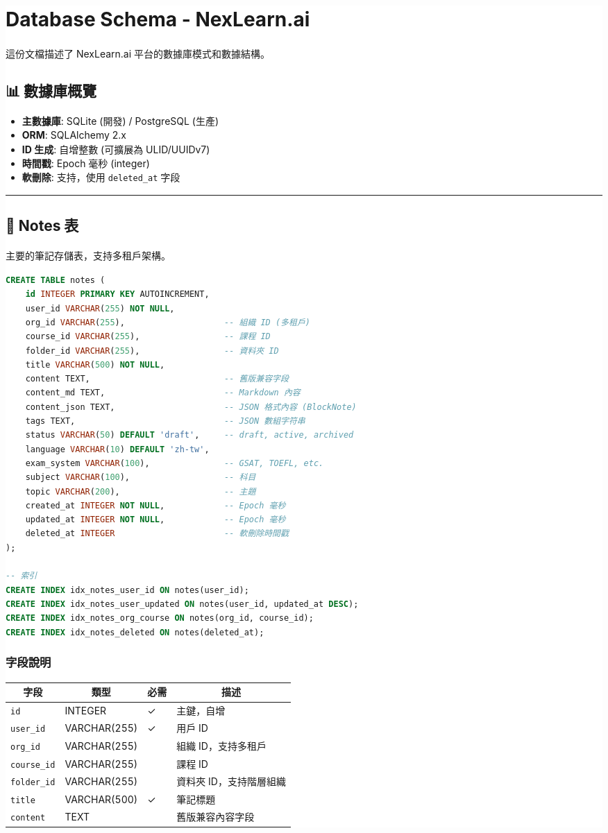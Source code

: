 # Database Schema - NexLearn.ai

這份文檔描述了 NexLearn.ai 平台的數據庫模式和數據結構。

## 📊 數據庫概覽

- **主數據庫**: SQLite (開發) / PostgreSQL (生產)
- **ORM**: SQLAlchemy 2.x
- **ID 生成**: 自增整數 (可擴展為 ULID/UUIDv7)
- **時間戳**: Epoch 毫秒 (integer)
- **軟刪除**: 支持，使用 `deleted_at` 字段

---

## 📝 Notes 表

主要的筆記存儲表，支持多租戶架構。

```sql
CREATE TABLE notes (
    id INTEGER PRIMARY KEY AUTOINCREMENT,
    user_id VARCHAR(255) NOT NULL,
    org_id VARCHAR(255),                    -- 組織 ID (多租戶)
    course_id VARCHAR(255),                 -- 課程 ID
    folder_id VARCHAR(255),                 -- 資料夾 ID
    title VARCHAR(500) NOT NULL,
    content TEXT,                           -- 舊版兼容字段
    content_md TEXT,                        -- Markdown 內容
    content_json TEXT,                      -- JSON 格式內容 (BlockNote)
    tags TEXT,                              -- JSON 數組字符串
    status VARCHAR(50) DEFAULT 'draft',     -- draft, active, archived
    language VARCHAR(10) DEFAULT 'zh-tw',
    exam_system VARCHAR(100),               -- GSAT, TOEFL, etc.
    subject VARCHAR(100),                   -- 科目
    topic VARCHAR(200),                     -- 主題
    created_at INTEGER NOT NULL,            -- Epoch 毫秒
    updated_at INTEGER NOT NULL,            -- Epoch 毫秒
    deleted_at INTEGER                      -- 軟刪除時間戳
);

-- 索引
CREATE INDEX idx_notes_user_id ON notes(user_id);
CREATE INDEX idx_notes_user_updated ON notes(user_id, updated_at DESC);
CREATE INDEX idx_notes_org_course ON notes(org_id, course_id);
CREATE INDEX idx_notes_deleted ON notes(deleted_at);
```

### 字段說明

| 字段 | 類型 | 必需 | 描述 |
|------|------|------|------|
| `id` | INTEGER | ✓ | 主鍵，自增 |
| `user_id` | VARCHAR(255) | ✓ | 用戶 ID |
| `org_id` | VARCHAR(255) | | 組織 ID，支持多租戶 |
| `course_id` | VARCHAR(255) | | 課程 ID |
| `folder_id` | VARCHAR(255) | | 資料夾 ID，支持階層組織 |
| `title` | VARCHAR(500) | ✓ | 筆記標題 |
| `content` | TEXT | | 舊版兼容內容字段 |